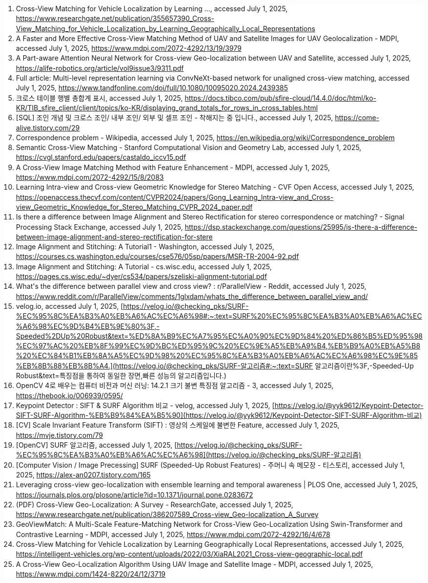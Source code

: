 
1. Cross-View Matching for Vehicle Localization by Learning ..., accessed July 1, 2025, https://www.researchgate.net/publication/355657390_Cross-View_Matching_for_Vehicle_Localization_by_Learning_Geographically_Local_Representations
2. A Faster and More Effective Cross-View Matching Method of UAV and Satellite Images for UAV Geolocalization - MDPI, accessed July 1, 2025, https://www.mdpi.com/2072-4292/13/19/3979
3. A Part-aware Attention Neural Network for Cross-view Geo-localization between UAV and Satellite, accessed July 1, 2025, https://alife-robotics.org/article/vol9issue3/9311.pdf
4. Full article: Multi-level representation learning via ConvNeXt-based network for unaligned cross-view matching, accessed July 1, 2025, https://www.tandfonline.com/doi/full/10.1080/10095020.2024.2439385
5. 크로스 테이블 행별 총합계 표시, accessed July 1, 2025, https://docs.tibco.com/pub/sfire-cloud/14.4.0/doc/html/ko-KR/TIB_sfire_client/client/topics/ko-KR/displaying_grand_totals_for_rows_in_cross_tables.html
6. [SQL] 조인 개념 및 크로스 조인/ 내부 조인/ 외부 및 셀프 조인 - 착해지는 중 입니다., accessed July 1, 2025, https://come-alive.tistory.com/29
7. Correspondence problem - Wikipedia, accessed July 1, 2025, https://en.wikipedia.org/wiki/Correspondence_problem
8. Semantic Cross-View Matching - Stanford Computational Vision and Geometry Lab, accessed July 1, 2025, https://cvgl.stanford.edu/papers/castaldo_iccv15.pdf
9. A Cross-View Image Matching Method with Feature Enhancement - MDPI, accessed July 1, 2025, https://www.mdpi.com/2072-4292/15/8/2083
10. Learning Intra-view and Cross-view Geometric Knowledge for Stereo Matching - CVF Open Access, accessed July 1, 2025, https://openaccess.thecvf.com/content/CVPR2024/papers/Gong_Learning_Intra-view_and_Cross-view_Geometric_Knowledge_for_Stereo_Matching_CVPR_2024_paper.pdf
11. Is there a difference between Image Alignment and Stereo Rectification for stereo correspondence or matching? - Signal Processing Stack Exchange, accessed July 1, 2025, https://dsp.stackexchange.com/questions/25995/is-there-a-difference-between-image-alignment-and-stereo-rectification-for-stere
12. Image Alignment and Stitching: A Tutorial1 - Washington, accessed July 1, 2025, https://courses.cs.washington.edu/courses/cse576/05sp/papers/MSR-TR-2004-92.pdf
13. Image Alignment and Stitching: A Tutorial - cs.wisc.edu, accessed July 1, 2025, https://pages.cs.wisc.edu/~dyer/cs534/papers/szeliski-alignment-tutorial.pdf
14. What's the difference between parallel view and cross view? : r/ParallelView - Reddit, accessed July 1, 2025, https://www.reddit.com/r/ParallelView/comments/1glxdam/whats_the_difference_between_parallel_view_and/
15. velog.io, accessed July 1, 2025, [https://velog.io/@checking_pks/SURF-%EC%95%8C%EA%B3%A0%EB%A6%AC%EC%A6%98#:~:text=SURF%20%EC%95%8C%EA%B3%A0%EB%A6%AC%EC%A6%98%EC%9D%B4%EB%9E%80%3F,-Speeded%2DUp%20Robust&text=%ED%8A%B9%EC%A7%95%EC%A0%90%EC%9D%84%20%ED%86%B5%ED%95%98%EC%97%AC%20%EB%8F%99%EC%9D%BC%ED%95%9C%20%EC%9E%A5%EB%A9%B4,%EB%B9%A0%EB%A5%B8%20%EC%84%B1%EB%8A%A5%EC%9D%98%20%EC%95%8C%EA%B3%A0%EB%A6%AC%EC%A6%98%EC%9E%85%EB%8B%88%EB%8B%A4.](https://velog.io/@checking_pks/SURF-알고리즘#:~:text=SURF 알고리즘이란%3F,-Speeded-Up Robust&text=특징점을 통하여 동일한 장면,빠른 성능의 알고리즘입니다.)
16. OpenCV 4로 배우는 컴퓨터 비전과 머신 러닝: 14.2.1 크기 불변 특징점 알고리즘 - 3, accessed July 1, 2025, https://thebook.io/006939/0595/
17. Keypoint Detector : SIFT & SURF Algorithm 비교 - velog, accessed July 1, 2025, [https://velog.io/@yyk9612/Keypoint-Detector-SIFT-SURF-Algorithm-%EB%B9%84%EA%B5%90](https://velog.io/@yyk9612/Keypoint-Detector-SIFT-SURF-Algorithm-비교)
18. [CV] Scale Invariant Feature Transform (SIFT) : 영상의 스케일에 불변한 Feature, accessed July 1, 2025, https://mvje.tistory.com/79
19. [OpenCV] SURF 알고리즘, accessed July 1, 2025, [https://velog.io/@checking_pks/SURF-%EC%95%8C%EA%B3%A0%EB%A6%AC%EC%A6%98](https://velog.io/@checking_pks/SURF-알고리즘)
20. [Computer Vision / Image Precessing] SURF (Speeded-Up Robust Features) - 주머니 속 메모장 - 티스토리, accessed July 1, 2025, https://alex-an0207.tistory.com/165
21. Leveraging cross-view geo-localization with ensemble learning and temporal awareness | PLOS One, accessed July 1, 2025, https://journals.plos.org/plosone/article?id=10.1371/journal.pone.0283672
22. (PDF) Cross-View Geo-Localization: A Survey - ResearchGate, accessed July 1, 2025, https://www.researchgate.net/publication/386207589_Cross-view_Geo-localization_A_Survey
23. GeoViewMatch: A Multi-Scale Feature-Matching Network for Cross-View Geo-Localization Using Swin-Transformer and Contrastive Learning - MDPI, accessed July 1, 2025, https://www.mdpi.com/2072-4292/16/4/678
24. Cross-View Matching for Vehicle Localization by Learning Geographically Local Representations, accessed July 1, 2025, https://intelligent-vehicles.org/wp-content/uploads/2022/03/XiaRAL2021_Cross-view-geographic-local.pdf
25. A Cross-View Geo-Localization Algorithm Using UAV Image and Satellite Image - MDPI, accessed July 1, 2025, https://www.mdpi.com/1424-8220/24/12/3719